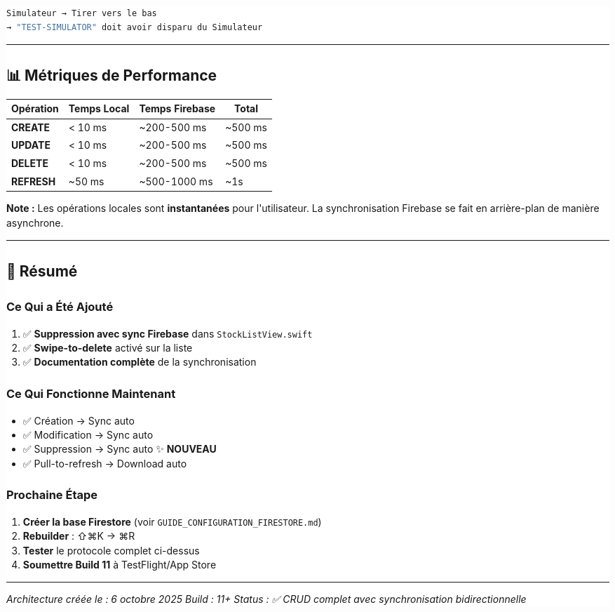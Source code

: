 ```bash
Simulateur → Tirer vers le bas
→ "TEST-SIMULATOR" doit avoir disparu du Simulateur
```

---

## 📊 Métriques de Performance

| Opération | Temps Local | Temps Firebase | Total |
|-----------|-------------|----------------|-------|
| **CREATE** | < 10 ms | ~200-500 ms | ~500 ms |
| **UPDATE** | < 10 ms | ~200-500 ms | ~500 ms |
| **DELETE** | < 10 ms | ~200-500 ms | ~500 ms |
| **REFRESH** | ~50 ms | ~500-1000 ms | ~1s |

**Note :** Les opérations locales sont **instantanées** pour l'utilisateur. La synchronisation Firebase se fait en arrière-plan de manière asynchrone.

---

## 🚀 Résumé

### Ce Qui a Été Ajouté

1. ✅ **Suppression avec sync Firebase** dans `StockListView.swift`
2. ✅ **Swipe-to-delete** activé sur la liste
3. ✅ **Documentation complète** de la synchronisation

### Ce Qui Fonctionne Maintenant

- ✅ Création → Sync auto
- ✅ Modification → Sync auto
- ✅ Suppression → Sync auto ✨ **NOUVEAU**
- ✅ Pull-to-refresh → Download auto

### Prochaine Étape

1. **Créer la base Firestore** (voir `GUIDE_CONFIGURATION_FIRESTORE.md`)
2. **Rebuilder** : ⇧⌘K → ⌘R
3. **Tester** le protocole complet ci-dessus
4. **Soumettre Build 11** à TestFlight/App Store

---

*Architecture créée le : 6 octobre 2025*
*Build : 11+*
*Status : ✅ CRUD complet avec synchronisation bidirectionnelle*
